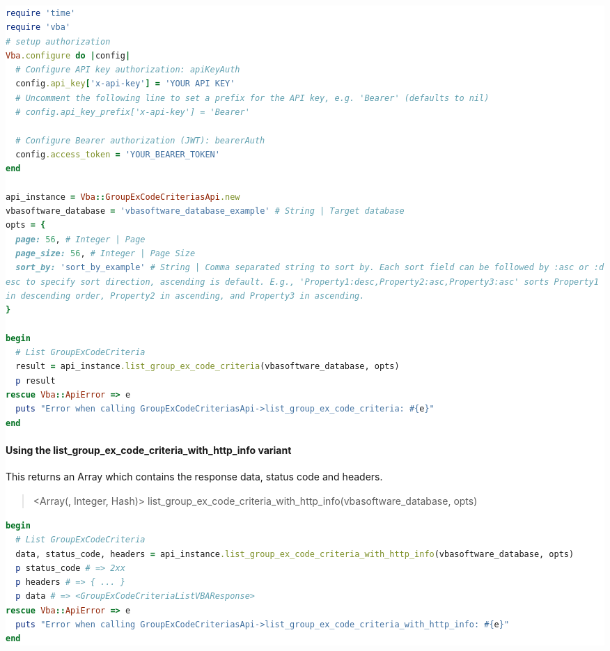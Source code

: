 ```ruby
require 'time'
require 'vba'
# setup authorization
Vba.configure do |config|
  # Configure API key authorization: apiKeyAuth
  config.api_key['x-api-key'] = 'YOUR API KEY'
  # Uncomment the following line to set a prefix for the API key, e.g. 'Bearer' (defaults to nil)
  # config.api_key_prefix['x-api-key'] = 'Bearer'

  # Configure Bearer authorization (JWT): bearerAuth
  config.access_token = 'YOUR_BEARER_TOKEN'
end

api_instance = Vba::GroupExCodeCriteriasApi.new
vbasoftware_database = 'vbasoftware_database_example' # String | Target database
opts = {
  page: 56, # Integer | Page
  page_size: 56, # Integer | Page Size
  sort_by: 'sort_by_example' # String | Comma separated string to sort by. Each sort field can be followed by :asc or :desc to specify sort direction, ascending is default. E.g., 'Property1:desc,Property2:asc,Property3:asc' sorts Property1 in descending order, Property2 in ascending, and Property3 in ascending.
}

begin
  # List GroupExCodeCriteria
  result = api_instance.list_group_ex_code_criteria(vbasoftware_database, opts)
  p result
rescue Vba::ApiError => e
  puts "Error when calling GroupExCodeCriteriasApi->list_group_ex_code_criteria: #{e}"
end
```

#### Using the list_group_ex_code_criteria_with_http_info variant

This returns an Array which contains the response data, status code and headers.

> <Array(<GroupExCodeCriteriaListVBAResponse>, Integer, Hash)> list_group_ex_code_criteria_with_http_info(vbasoftware_database, opts)

```ruby
begin
  # List GroupExCodeCriteria
  data, status_code, headers = api_instance.list_group_ex_code_criteria_with_http_info(vbasoftware_database, opts)
  p status_code # => 2xx
  p headers # => { ... }
  p data # => <GroupExCodeCriteriaListVBAResponse>
rescue Vba::ApiError => e
  puts "Error when calling GroupExCodeCriteriasApi->list_group_ex_code_criteria_with_http_info: #{e}"
end
```
